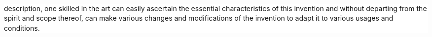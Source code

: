 description, one skilled in the art can easily ascertain the essential characteristics of this invention and without departing from the spirit and scope thereof, can make various changes and modifications of the invention to adapt it to various usages and conditions.